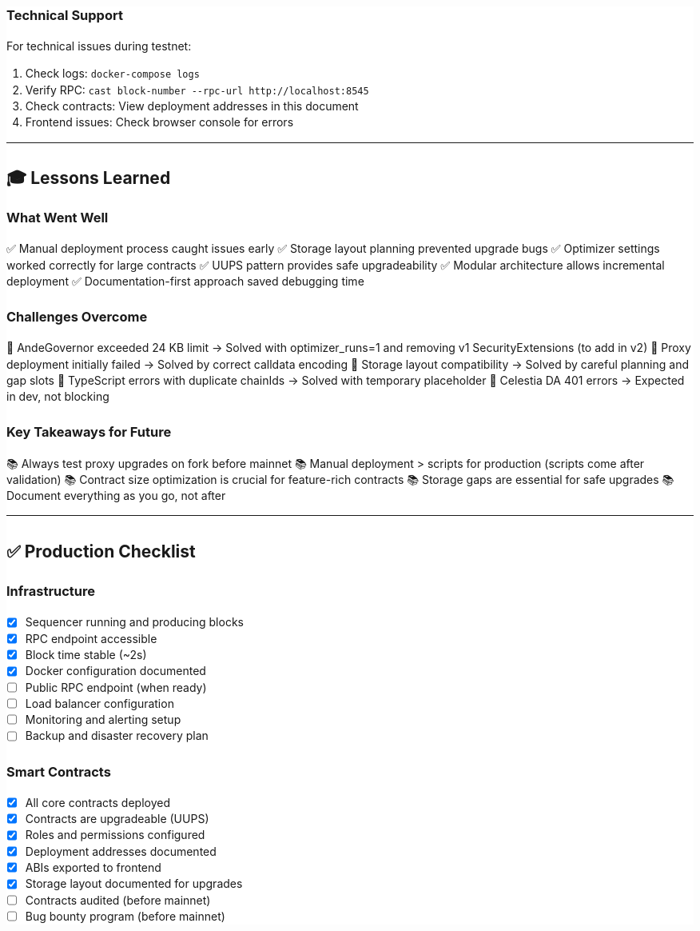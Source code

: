 ### Technical Support
For technical issues during testnet:
1. Check logs: `docker-compose logs`
2. Verify RPC: `cast block-number --rpc-url http://localhost:8545`
3. Check contracts: View deployment addresses in this document
4. Frontend issues: Check browser console for errors

---

## 🎓 Lessons Learned

### What Went Well
✅ Manual deployment process caught issues early
✅ Storage layout planning prevented upgrade bugs
✅ Optimizer settings worked correctly for large contracts
✅ UUPS pattern provides safe upgradeability
✅ Modular architecture allows incremental deployment
✅ Documentation-first approach saved debugging time

### Challenges Overcome
🔧 AndeGovernor exceeded 24 KB limit → Solved with optimizer_runs=1 and removing v1 SecurityExtensions (to add in v2)
🔧 Proxy deployment initially failed → Solved by correct calldata encoding
🔧 Storage layout compatibility → Solved by careful planning and gap slots
🔧 TypeScript errors with duplicate chainIds → Solved with temporary placeholder
🔧 Celestia DA 401 errors → Expected in dev, not blocking

### Key Takeaways for Future
📚 Always test proxy upgrades on fork before mainnet
📚 Manual deployment > scripts for production (scripts come after validation)
📚 Contract size optimization is crucial for feature-rich contracts
📚 Storage gaps are essential for safe upgrades
📚 Document everything as you go, not after

---

## ✅ Production Checklist

### Infrastructure
- [x] Sequencer running and producing blocks
- [x] RPC endpoint accessible
- [x] Block time stable (~2s)
- [x] Docker configuration documented
- [ ] Public RPC endpoint (when ready)
- [ ] Load balancer configuration
- [ ] Monitoring and alerting setup
- [ ] Backup and disaster recovery plan

### Smart Contracts
- [x] All core contracts deployed
- [x] Contracts are upgradeable (UUPS)
- [x] Roles and permissions configured
- [x] Deployment addresses documented
- [x] ABIs exported to frontend
- [x] Storage layout documented for upgrades
- [ ] Contracts audited (before mainnet)
- [ ] Bug bounty program (before mainnet)
